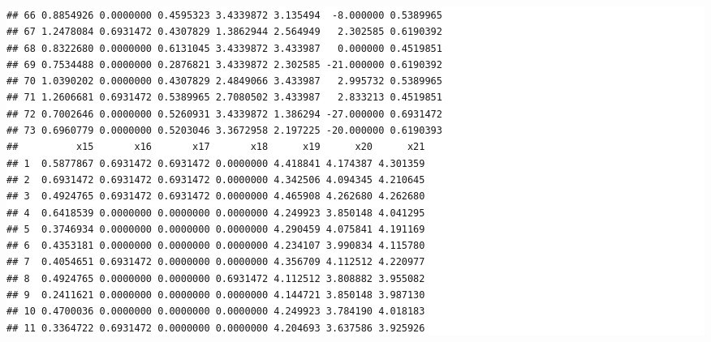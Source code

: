     ## 66 0.8854926 0.0000000 0.4595323 3.4339872 3.135494  -8.000000 0.5389965
    ## 67 1.2478084 0.6931472 0.4307829 1.3862944 2.564949   2.302585 0.6190392
    ## 68 0.8322680 0.0000000 0.6131045 3.4339872 3.433987   0.000000 0.4519851
    ## 69 0.7534488 0.0000000 0.2876821 3.4339872 2.302585 -21.000000 0.6190392
    ## 70 1.0390202 0.0000000 0.4307829 2.4849066 3.433987   2.995732 0.5389965
    ## 71 1.2606681 0.6931472 0.5389965 2.7080502 3.433987   2.833213 0.4519851
    ## 72 0.7002646 0.0000000 0.5260931 3.4339872 1.386294 -27.000000 0.6931472
    ## 73 0.6960779 0.0000000 0.5203046 3.3672958 2.197225 -20.000000 0.6190393
    ##          x15       x16       x17       x18      x19      x20      x21
    ## 1  0.5877867 0.6931472 0.6931472 0.0000000 4.418841 4.174387 4.301359
    ## 2  0.6931472 0.6931472 0.6931472 0.0000000 4.342506 4.094345 4.210645
    ## 3  0.4924765 0.6931472 0.6931472 0.0000000 4.465908 4.262680 4.262680
    ## 4  0.6418539 0.0000000 0.0000000 0.0000000 4.249923 3.850148 4.041295
    ## 5  0.3746934 0.0000000 0.0000000 0.0000000 4.290459 4.075841 4.191169
    ## 6  0.4353181 0.0000000 0.0000000 0.0000000 4.234107 3.990834 4.115780
    ## 7  0.4054651 0.6931472 0.0000000 0.0000000 4.356709 4.112512 4.220977
    ## 8  0.4924765 0.0000000 0.0000000 0.6931472 4.112512 3.808882 3.955082
    ## 9  0.2411621 0.0000000 0.0000000 0.0000000 4.144721 3.850148 3.987130
    ## 10 0.4700036 0.0000000 0.0000000 0.0000000 4.249923 3.784190 4.018183
    ## 11 0.3364722 0.6931472 0.0000000 0.0000000 4.204693 3.637586 3.925926
